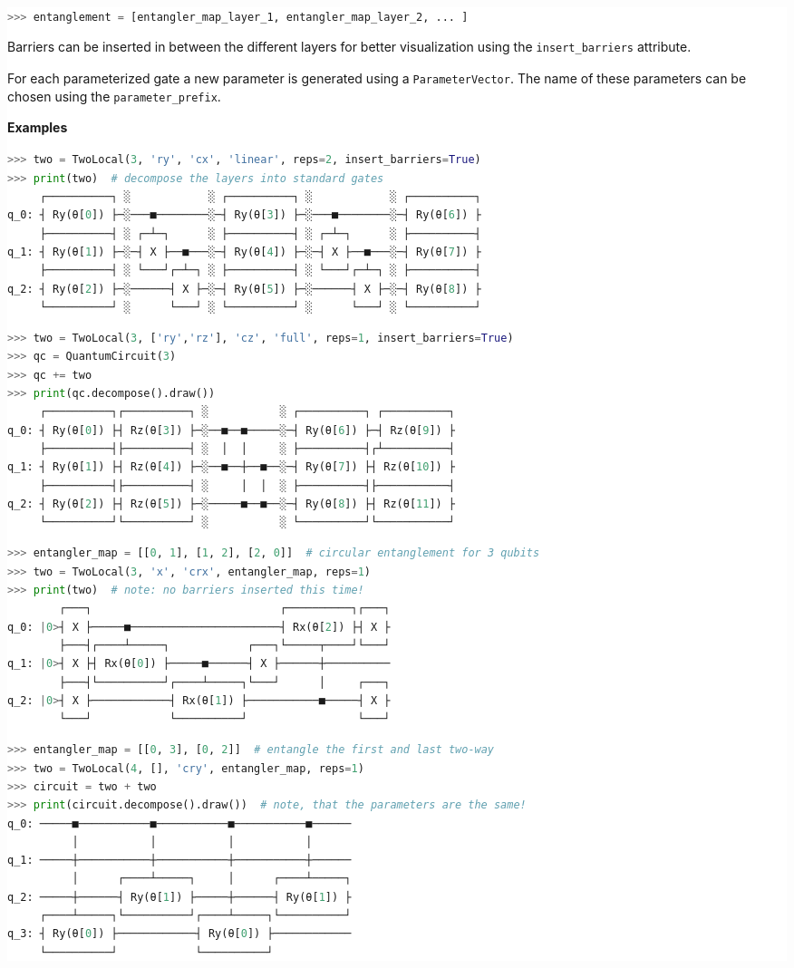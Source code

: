 ```python
>>> entanglement = [entangler_map_layer_1, entangler_map_layer_2, ... ]
```

Barriers can be inserted in between the different layers for better visualization using the `insert_barriers` attribute.

For each parameterized gate a new parameter is generated using a `ParameterVector`. The name of these parameters can be chosen using the `parameter_prefix`.

**Examples**

```python
>>> two = TwoLocal(3, 'ry', 'cx', 'linear', reps=2, insert_barriers=True)
>>> print(two)  # decompose the layers into standard gates
     ┌──────────┐ ░            ░ ┌──────────┐ ░            ░ ┌──────────┐
q_0: ┤ Ry(θ[0]) ├─░───■────────░─┤ Ry(θ[3]) ├─░───■────────░─┤ Ry(θ[6]) ├
     ├──────────┤ ░ ┌─┴─┐      ░ ├──────────┤ ░ ┌─┴─┐      ░ ├──────────┤
q_1: ┤ Ry(θ[1]) ├─░─┤ X ├──■───░─┤ Ry(θ[4]) ├─░─┤ X ├──■───░─┤ Ry(θ[7]) ├
     ├──────────┤ ░ └───┘┌─┴─┐ ░ ├──────────┤ ░ └───┘┌─┴─┐ ░ ├──────────┤
q_2: ┤ Ry(θ[2]) ├─░──────┤ X ├─░─┤ Ry(θ[5]) ├─░──────┤ X ├─░─┤ Ry(θ[8]) ├
     └──────────┘ ░      └───┘ ░ └──────────┘ ░      └───┘ ░ └──────────┘
```

```python
>>> two = TwoLocal(3, ['ry','rz'], 'cz', 'full', reps=1, insert_barriers=True)
>>> qc = QuantumCircuit(3)
>>> qc += two
>>> print(qc.decompose().draw())
     ┌──────────┐┌──────────┐ ░           ░ ┌──────────┐ ┌──────────┐
q_0: ┤ Ry(θ[0]) ├┤ Rz(θ[3]) ├─░──■──■─────░─┤ Ry(θ[6]) ├─┤ Rz(θ[9]) ├
     ├──────────┤├──────────┤ ░  │  │     ░ ├──────────┤┌┴──────────┤
q_1: ┤ Ry(θ[1]) ├┤ Rz(θ[4]) ├─░──■──┼──■──░─┤ Ry(θ[7]) ├┤ Rz(θ[10]) ├
     ├──────────┤├──────────┤ ░     │  │  ░ ├──────────┤├───────────┤
q_2: ┤ Ry(θ[2]) ├┤ Rz(θ[5]) ├─░─────■──■──░─┤ Ry(θ[8]) ├┤ Rz(θ[11]) ├
     └──────────┘└──────────┘ ░           ░ └──────────┘└───────────┘
```

```python
>>> entangler_map = [[0, 1], [1, 2], [2, 0]]  # circular entanglement for 3 qubits
>>> two = TwoLocal(3, 'x', 'crx', entangler_map, reps=1)
>>> print(two)  # note: no barriers inserted this time!
        ┌───┐                             ┌──────────┐┌───┐
q_0: |0>┤ X ├─────■───────────────────────┤ Rx(θ[2]) ├┤ X ├
        ├───┤┌────┴─────┐            ┌───┐└─────┬────┘└───┘
q_1: |0>┤ X ├┤ Rx(θ[0]) ├─────■──────┤ X ├──────┼──────────
        ├───┤└──────────┘┌────┴─────┐└───┘      │     ┌───┐
q_2: |0>┤ X ├────────────┤ Rx(θ[1]) ├───────────■─────┤ X ├
        └───┘            └──────────┘                 └───┘
```

```python
>>> entangler_map = [[0, 3], [0, 2]]  # entangle the first and last two-way
>>> two = TwoLocal(4, [], 'cry', entangler_map, reps=1)
>>> circuit = two + two
>>> print(circuit.decompose().draw())  # note, that the parameters are the same!
q_0: ─────■───────────■───────────■───────────■──────
          │           │           │           │
q_1: ─────┼───────────┼───────────┼───────────┼──────
          │      ┌────┴─────┐     │      ┌────┴─────┐
q_2: ─────┼──────┤ Ry(θ[1]) ├─────┼──────┤ Ry(θ[1]) ├
     ┌────┴─────┐└──────────┘┌────┴─────┐└──────────┘
q_3: ┤ Ry(θ[0]) ├────────────┤ Ry(θ[0]) ├────────────
     └──────────┘            └──────────┘
```
